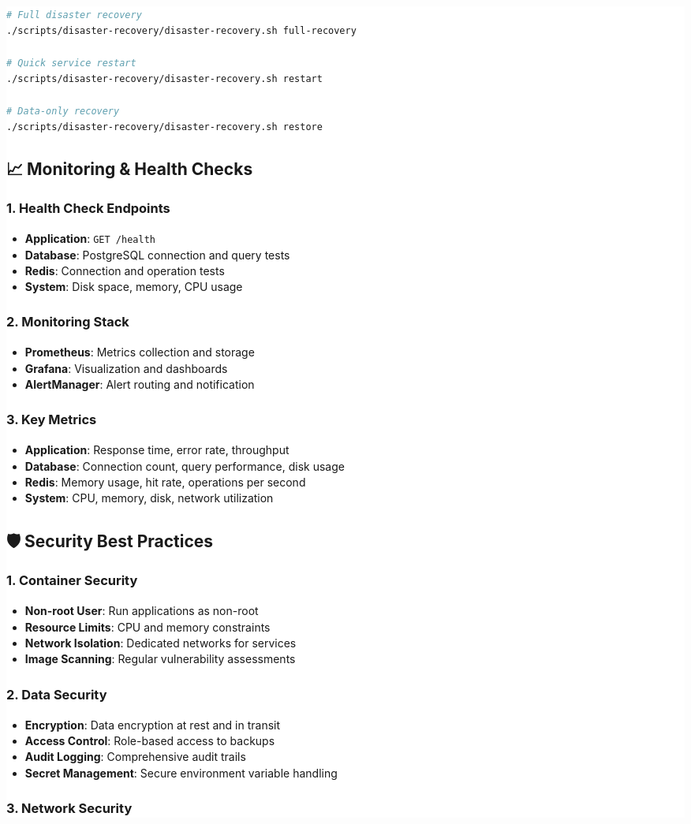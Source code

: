 ```bash
# Full disaster recovery
./scripts/disaster-recovery/disaster-recovery.sh full-recovery

# Quick service restart
./scripts/disaster-recovery/disaster-recovery.sh restart

# Data-only recovery
./scripts/disaster-recovery/disaster-recovery.sh restore
```

## 📈 Monitoring & Health Checks

### 1. **Health Check Endpoints**

- **Application**: `GET /health`
- **Database**: PostgreSQL connection and query tests
- **Redis**: Connection and operation tests
- **System**: Disk space, memory, CPU usage

### 2. **Monitoring Stack**

- **Prometheus**: Metrics collection and storage
- **Grafana**: Visualization and dashboards
- **AlertManager**: Alert routing and notification

### 3. **Key Metrics**

- **Application**: Response time, error rate, throughput
- **Database**: Connection count, query performance, disk usage
- **Redis**: Memory usage, hit rate, operations per second
- **System**: CPU, memory, disk, network utilization

## 🛡️ Security Best Practices

### 1. **Container Security**

- **Non-root User**: Run applications as non-root
- **Resource Limits**: CPU and memory constraints
- **Network Isolation**: Dedicated networks for services
- **Image Scanning**: Regular vulnerability assessments

### 2. **Data Security**

- **Encryption**: Data encryption at rest and in transit
- **Access Control**: Role-based access to backups
- **Audit Logging**: Comprehensive audit trails
- **Secret Management**: Secure environment variable handling

### 3. **Network Security**
